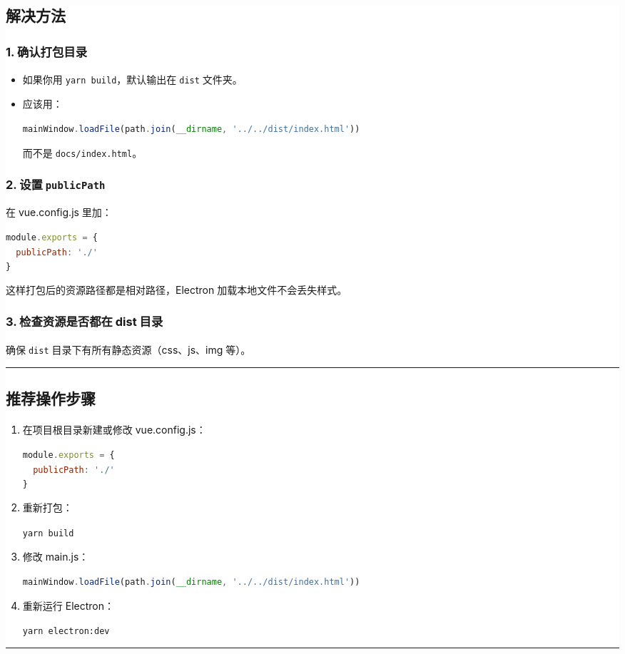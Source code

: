 ## 解决方法

### 1. 确认打包目录

- 如果你用 `yarn build`，默认输出在 `dist` 文件夹。
- 应该用：

  ```javascript
  mainWindow.loadFile(path.join(__dirname, '../../dist/index.html'))
  ```

  而不是 `docs/index.html`。

### 2. 设置 `publicPath`

在 vue.config.js 里加：

````javascript
module.exports = {
  publicPath: './'
}
````

这样打包后的资源路径都是相对路径，Electron 加载本地文件不会丢失样式。

### 3. 检查资源是否都在 dist 目录

确保 `dist` 目录下有所有静态资源（css、js、img 等）。

---

## 推荐操作步骤

1. 在项目根目录新建或修改 vue.config.js：

   ````javascript
   module.exports = {
     publicPath: './'
   }
   ````

2. 重新打包：

   ```bash
   yarn build
   ```

3. 修改 main.js：

   ```javascript
   mainWindow.loadFile(path.join(__dirname, '../../dist/index.html'))
   ```

4. 重新运行 Electron：

   ```bash
   yarn electron:dev
   ```

---